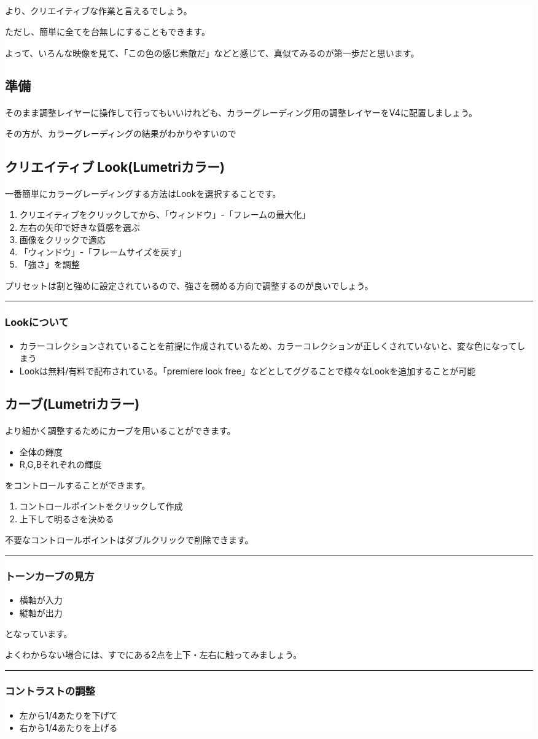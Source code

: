 より、クリエイティブな作業と言えるでしょう。

ただし、簡単に全てを台無しにすることもできます。

よって、いろんな映像を見て、「この色の感じ素敵だ」などと感じて、真似てみるのが第一歩だと思います。

## 準備
そのまま調整レイヤーに操作して行ってもいいけれども、カラーグレーディング用の調整レイヤーをV4に配置しましょう。

その方が、カラーグレーディングの結果がわかりやすいので

## クリエイティブ Look(Lumetriカラー)
一番簡単にカラーグレーディングする方法はLookを選択することです。

1. クリエイティブをクリックしてから、「ウィンドウ」-「フレームの最大化」
2. 左右の矢印で好きな質感を選ぶ
3. 画像をクリックで適応
4. 「ウィンドウ」-「フレームサイズを戻す」
5. 「強さ」を調整

プリセットは割と強めに設定されているので、強さを弱める方向で調整するのが良いでしょう。

---
### Lookについて
- カラーコレクションされていることを前提に作成されているため、カラーコレクションが正しくされていないと、変な色になってしまう
- Lookは無料/有料で配布されている。「premiere look free」などとしてググることで様々なLookを追加することが可能

## カーブ(Lumetriカラー)
より細かく調整するためにカーブを用いることができます。

- 全体の輝度
- R,G,Bそれぞれの輝度

をコントロールすることができます。

1. コントロールポイントをクリックして作成
2. 上下して明るさを決める

不要なコントロールポイントはダブルクリックで削除できます。


---
### トーンカーブの見方
- 横軸が入力
- 縦軸が出力

となっています。

よくわからない場合には、すでにある2点を上下・左右に触ってみましょう。

---
### コントラストの調整
- 左から1/4あたりを下げて
- 右から1/4あたりを上げる
